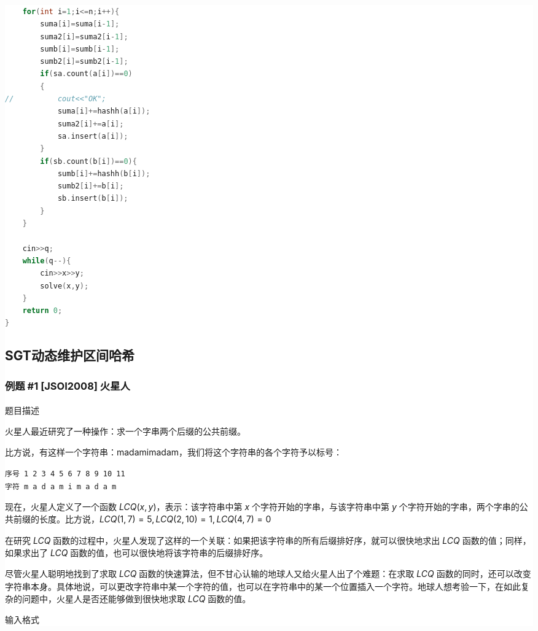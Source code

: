 ```C++
	for(int i=1;i<=n;i++){
		suma[i]=suma[i-1];
		suma2[i]=suma2[i-1];
		sumb[i]=sumb[i-1];
		sumb2[i]=sumb2[i-1];
		if(sa.count(a[i])==0)
		{
//			cout<<"OK";
			suma[i]+=hashh(a[i]);
			suma2[i]+=a[i];
			sa.insert(a[i]);
		}
		if(sb.count(b[i])==0){
			sumb[i]+=hashh(b[i]);
			sumb2[i]+=b[i];
			sb.insert(b[i]);
		}
	}
	
	cin>>q;
	while(q--){
		cin>>x>>y;
		solve(x,y);
	}
	return 0;
}

```

## SGT动态维护区间哈希

### 例题 #1 [JSOI2008] 火星人

题目描述

火星人最近研究了一种操作：求一个字串两个后缀的公共前缀。

比方说，有这样一个字符串：madamimadam，我们将这个字符串的各个字符予以标号：

```Plain Text
序号 1 2 3 4 5 6 7 8 9 10 11 
字符 m a d a m i m a d a m
```

现在，火星人定义了一个函数 $LCQ(x, y)$，表示：该字符串中第 $x$ 个字符开始的字串，与该字符串中第 $y$ 个字符开始的字串，两个字串的公共前缀的长度。比方说，$LCQ(1, 7) = 5, LCQ(2, 10) = 1, LCQ(4, 7) = 0$

在研究 $LCQ$ 函数的过程中，火星人发现了这样的一个关联：如果把该字符串的所有后缀排好序，就可以很快地求出 $LCQ$ 函数的值；同样，如果求出了 $LCQ$ 函数的值，也可以很快地将该字符串的后缀排好序。

尽管火星人聪明地找到了求取 $LCQ$ 函数的快速算法，但不甘心认输的地球人又给火星人出了个难题：在求取 $LCQ$ 函数的同时，还可以改变字符串本身。具体地说，可以更改字符串中某一个字符的值，也可以在字符串中的某一个位置插入一个字符。地球人想考验一下，在如此复杂的问题中，火星人是否还能够做到很快地求取 $LCQ$ 函数的值。

输入格式
